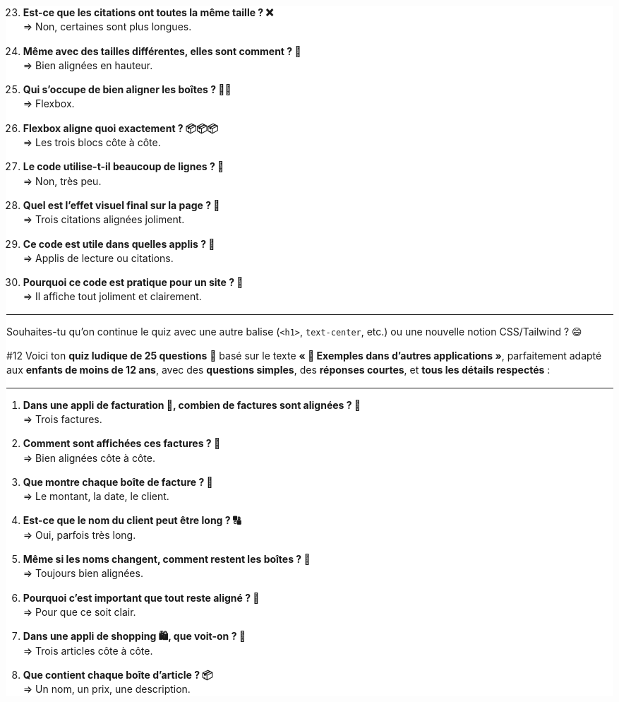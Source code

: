 23. **Est-ce que les citations ont toutes la même taille ? ❌**  
   => Non, certaines sont plus longues.

24. **Même avec des tailles différentes, elles sont comment ? 📏**  
   => Bien alignées en hauteur.

25. **Qui s’occupe de bien aligner les boîtes ? 🧙‍♂️**  
   => Flexbox.

26. **Flexbox aligne quoi exactement ? 📦📦📦**  
   => Les trois blocs côte à côte.

27. **Le code utilise-t-il beaucoup de lignes ? 📄**  
   => Non, très peu.

28. **Quel est l’effet visuel final sur la page ? 🎨**  
   => Trois citations alignées joliment.

29. **Ce code est utile dans quelles applis ? 📱**  
   => Applis de lecture ou citations.

30. **Pourquoi ce code est pratique pour un site ? 🌟**  
   => Il affiche tout joliment et clairement.

---

Souhaites-tu qu’on continue le quiz avec une autre balise (`<h1>`, `text-center`, etc.) ou une nouvelle notion CSS/Tailwind ? 😄


#12
Voici ton **quiz ludique de 25 questions** 🎉 basé sur le texte **« 🎯 Exemples dans d’autres applications »**, parfaitement adapté aux **enfants de moins de 12 ans**, avec des **questions simples**, des **réponses courtes**, et **tous les détails respectés** :

---

1. **Dans une appli de facturation 🧾, combien de factures sont alignées ? 🔢**  
   => Trois factures.

2. **Comment sont affichées ces factures ? 📏**  
   => Bien alignées côte à côte.

3. **Que montre chaque boîte de facture ? 💸**  
   => Le montant, la date, le client.

4. **Est-ce que le nom du client peut être long ? 🔠**  
   => Oui, parfois très long.

5. **Même si les noms changent, comment restent les boîtes ? 🧺**  
   => Toujours bien alignées.

6. **Pourquoi c’est important que tout reste aligné ? 🎯**  
   => Pour que ce soit clair.

7. **Dans une appli de shopping 🛍️, que voit-on ? 🧾**  
   => Trois articles côte à côte.

8. **Que contient chaque boîte d’article ? 📦**  
   => Un nom, un prix, une description.
